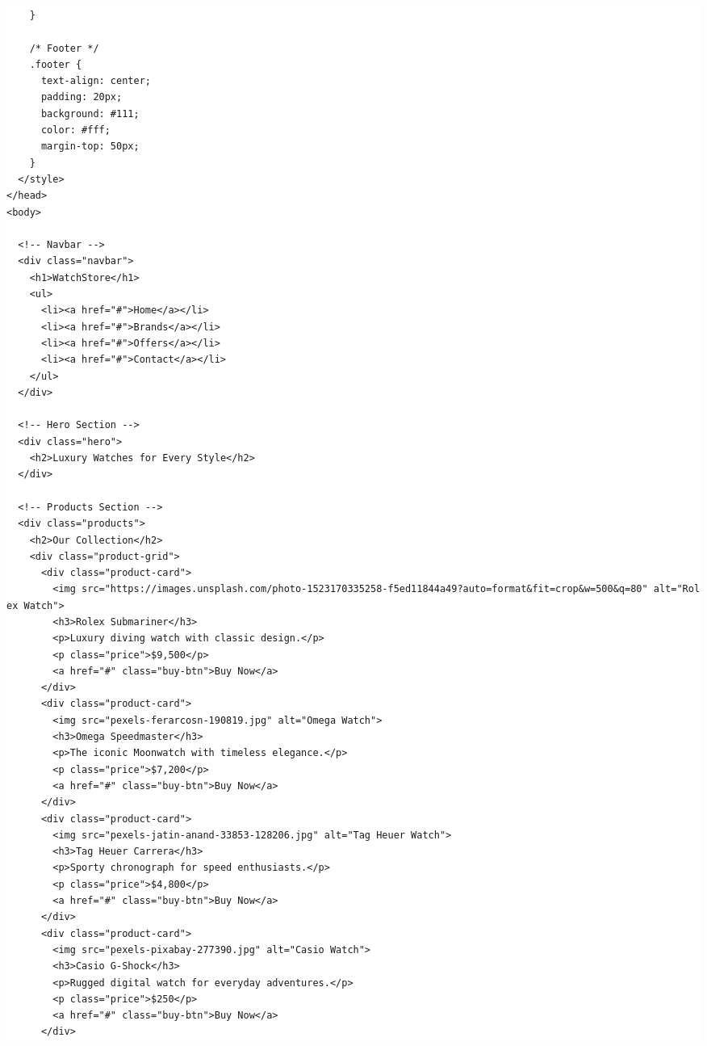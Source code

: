 ```
    }

    /* Footer */
    .footer {
      text-align: center;
      padding: 20px;
      background: #111;
      color: #fff;
      margin-top: 50px;
    }
  </style>
</head>
<body>

  <!-- Navbar -->
  <div class="navbar">
    <h1>WatchStore</h1>
    <ul>
      <li><a href="#">Home</a></li>
      <li><a href="#">Brands</a></li>
      <li><a href="#">Offers</a></li>
      <li><a href="#">Contact</a></li>
    </ul>
  </div>

  <!-- Hero Section -->
  <div class="hero">
    <h2>Luxury Watches for Every Style</h2>
  </div>

  <!-- Products Section -->
  <div class="products">
    <h2>Our Collection</h2>
    <div class="product-grid">
      <div class="product-card">
        <img src="https://images.unsplash.com/photo-1523170335258-f5ed11844a49?auto=format&fit=crop&w=500&q=80" alt="Rolex Watch">
        <h3>Rolex Submariner</h3>
        <p>Luxury diving watch with classic design.</p>
        <p class="price">$9,500</p>
        <a href="#" class="buy-btn">Buy Now</a>
      </div>
      <div class="product-card">
        <img src="pexels-ferarcosn-190819.jpg" alt="Omega Watch">
        <h3>Omega Speedmaster</h3>
        <p>The iconic Moonwatch with timeless elegance.</p>
        <p class="price">$7,200</p>
        <a href="#" class="buy-btn">Buy Now</a>
      </div>
      <div class="product-card">
        <img src="pexels-jatin-anand-33853-128206.jpg" alt="Tag Heuer Watch">
        <h3>Tag Heuer Carrera</h3>
        <p>Sporty chronograph for speed enthusiasts.</p>
        <p class="price">$4,800</p>
        <a href="#" class="buy-btn">Buy Now</a>
      </div>
      <div class="product-card">
        <img src="pexels-pixabay-277390.jpg" alt="Casio Watch">
        <h3>Casio G-Shock</h3>
        <p>Rugged digital watch for everyday adventures.</p>
        <p class="price">$250</p>
        <a href="#" class="buy-btn">Buy Now</a>
      </div>
```